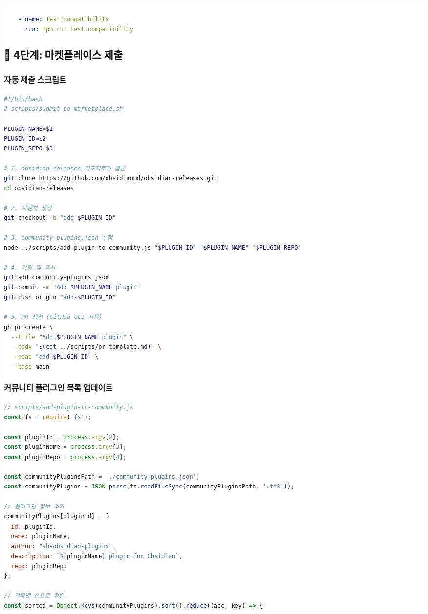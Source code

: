 ```yaml
    
    - name: Test compatibility
      run: npm run test:compatibility
```

## 📝 4단계: 마켓플레이스 제출

### 자동 제출 스크립트
```bash
#!/bin/bash
# scripts/submit-to-marketplace.sh

PLUGIN_NAME=$1
PLUGIN_ID=$2
PLUGIN_REPO=$3

# 1. obsidian-releases 리포지토리 클론
git clone https://github.com/obsidianmd/obsidian-releases.git
cd obsidian-releases

# 2. 브랜치 생성
git checkout -b "add-$PLUGIN_ID"

# 3. community-plugins.json 수정
node ../scripts/add-plugin-to-community.js "$PLUGIN_ID" "$PLUGIN_NAME" "$PLUGIN_REPO"

# 4. 커밋 및 푸시
git add community-plugins.json
git commit -m "Add $PLUGIN_NAME plugin"
git push origin "add-$PLUGIN_ID"

# 5. PR 생성 (GitHub CLI 사용)
gh pr create \
  --title "Add $PLUGIN_NAME plugin" \
  --body "$(cat ../scripts/pr-template.md)" \
  --head "add-$PLUGIN_ID" \
  --base main
```

### 커뮤니티 플러그인 목록 업데이트
```javascript
// scripts/add-plugin-to-community.js
const fs = require('fs');

const pluginId = process.argv[2];
const pluginName = process.argv[3];
const pluginRepo = process.argv[4];

const communityPluginsPath = './community-plugins.json';
const communityPlugins = JSON.parse(fs.readFileSync(communityPluginsPath, 'utf8'));

// 플러그인 정보 추가
communityPlugins[pluginId] = {
  id: pluginId,
  name: pluginName,
  author: "sb-obsidian-plugins",
  description: `${pluginName} plugin for Obsidian`,
  repo: pluginRepo
};

// 알파벳 순으로 정렬
const sorted = Object.keys(communityPlugins).sort().reduce((acc, key) => {
```